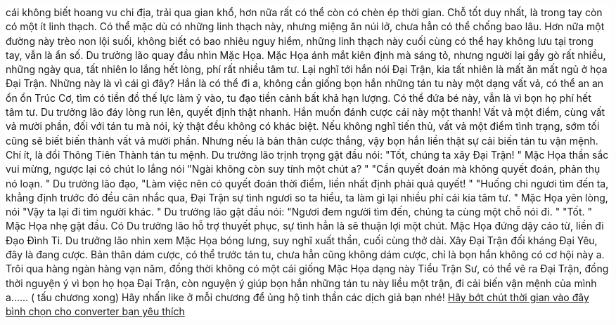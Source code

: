 cái không biết hoang vu chi địa, trải qua gian khổ, hơn nữa rất có thể còn có chèn ép thời gian. Chỗ tốt duy nhất, là trong tay còn có một ít linh thạch. Có thể mặc dù có những linh thạch này, nhưng miệng ăn núi lở, chưa hẳn có thể chống bao lâu. Hơn nữa một đường này trèo non lội suối, không biết có bao nhiêu nguy hiểm, những linh thạch này cuối cùng có thể hay không lưu tại trong tay, vẫn là ẩn số. Du trưởng lão quay đầu nhìn Mặc Họa. Mặc Họa ánh mắt kiên định mà sáng tỏ, nhưng người lại gầy gò rất nhiều, những ngày qua, tất nhiên lo lắng hết lòng, phí rất nhiều tâm tư. Lại nghĩ tới hắn nói Đại Trận, kia tất nhiên là mất ăn mất ngủ ở họa Đại Trận. Những này là vì cái gì đây? Hắn là có thể đi a, không cần giống bọn hắn những tán tu này một dạng vất vả, có thể an an ổn ổn Trúc Cơ, tìm có tiền đồ thế lực làm ỷ vào, tu đạo tiền cảnh bất khả hạn lượng. Có thể đứa bé này, vẫn là vì bọn họ phí hết tâm tư. Du trưởng lão đáy lòng run lên, quyết định thật nhanh. Hắn muốn đánh cược cái này một thanh! Vất vả một điểm, cùng vất vả mười phần, đối với tán tu mà nói, kỳ thật đều không có khác biệt. Nếu không nghĩ tiến thủ, vất vả một điểm tình trạng, sớm tối cũng sẽ biết biến thành vất vả mười phần. Nhưng nếu là bản thân cược thắng, vậy bọn hắn liền thật sự cải biến tán tu vận mệnh. Chí ít, là đổi Thông Tiên Thành tán tu mệnh. Du trưởng lão trịnh trọng gật đầu nói: "Tốt, chúng ta xây Đại Trận! " Mặc Họa thần sắc vui mừng, ngược lại có chút lo lắng nói "Ngài không còn suy tính một chút a? " "Cần quyết đoán mà không quyết đoán, phản thụ nó loạn. " Du trưởng lão đạo, "Làm việc nên có quyết đoán thời điểm, liền nhất định phải quả quyết! " "Huống chi ngươi tìm đến ta, khẳng định trước đó đều cân nhắc qua, Đại Trận sự tình ngươi so ta hiểu, ta làm gì lại nhiều phí cái kia tâm tư. " Mặc Họa yên lòng, nói "Vậy ta lại đi tìm người khác. " Du trưởng lão gật đầu nói: "Ngươi đem người tìm đến, chúng ta cùng một chỗ nói đi. " "Tốt. " Mặc Họa nhẹ gật đầu. Có Du trưởng lão hỗ trợ thuyết phục, sự tình hẳn là sẽ thuận lợi một chút. Mặc Họa đứng dậy cáo từ, liền đi Đạo Đình Ti. Du trưởng lão nhìn xem Mặc Họa bóng lưng, suy nghĩ xuất thần, cuối cùng thở dài. Xây Đại Trận đối kháng Đại Yêu, đây là đang cược. Bản thân dám cược, có thể trước tán tu, chưa hẳn cũng không dám cược, chỉ là bọn hắn không có cơ hội này a. Trôi qua hàng ngàn hàng vạn năm, đồng thời không có một cái giống Mặc Họa dạng này Tiểu Trận Sư, có thể vẽ ra Đại Trận, đồng thời nguyện ý vì bọn họ họa Đại Trận, còn nguyện ý giúp bọn hắn những tán tu này liều một trận, đi cải biến vận mệnh của mình a...... ( tấu chương xong)
Hãy nhấn like ở mỗi chương để ủng hộ tinh thần các dịch giả bạn nhé!
[Hãy bớt chút thời gian vào đây bình chọn cho converter bạn yêu thích](http://www.tangthuvien.vn/forum/showthread.php?t=151421)